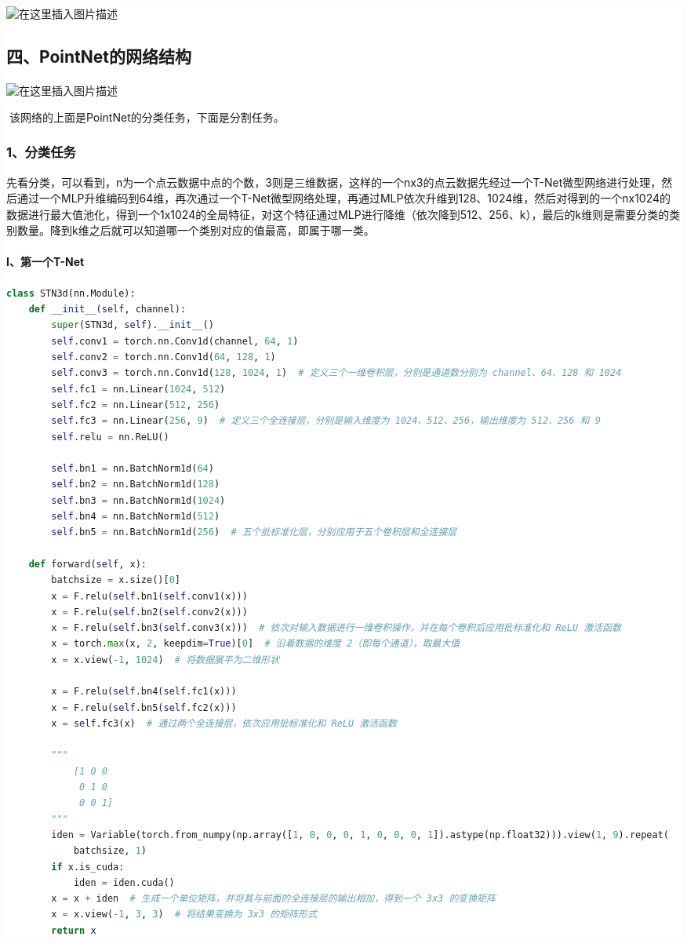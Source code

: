 ![在这里插入图片描述](https://img-blog.csdnimg.cn/direct/cb593e7a2687445e85bc16f820f20217.png#pic_center)

## 四、PointNet的网络结构

![在这里插入图片描述](https://img-blog.csdnimg.cn/direct/ac7e776393874d7a980c7490395c0481.png#pic_center)

​		该网络的上面是PointNet的分类任务，下面是分割任务。

### 1、分类任务	

​		先看分类，可以看到，n为一个点云数据中点的个数，3则是三维数据，这样的一个nx3的点云数据先经过一个T-Net微型网络进行处理，然后通过一个MLP升维编码到64维，再次通过一个T-Net微型网络处理，再通过MLP依次升维到128、1024维，然后对得到的一个nx1024的数据进行最大值池化，得到一个1x1024的全局特征，对这个特征通过MLP进行降维（依次降到512、256、k），最后的k维则是需要分类的类别数量。降到k维之后就可以知道哪一个类别对应的值最高，即属于哪一类。

#### Ⅰ、第一个T-Net

```python
class STN3d(nn.Module):
    def __init__(self, channel):
        super(STN3d, self).__init__()
        self.conv1 = torch.nn.Conv1d(channel, 64, 1)
        self.conv2 = torch.nn.Conv1d(64, 128, 1)
        self.conv3 = torch.nn.Conv1d(128, 1024, 1)  # 定义三个一维卷积层，分别是通道数分别为 channel、64、128 和 1024
        self.fc1 = nn.Linear(1024, 512)
        self.fc2 = nn.Linear(512, 256)
        self.fc3 = nn.Linear(256, 9)  # 定义三个全连接层，分别是输入维度为 1024、512、256，输出维度为 512、256 和 9
        self.relu = nn.ReLU()

        self.bn1 = nn.BatchNorm1d(64)
        self.bn2 = nn.BatchNorm1d(128)
        self.bn3 = nn.BatchNorm1d(1024)
        self.bn4 = nn.BatchNorm1d(512)
        self.bn5 = nn.BatchNorm1d(256)  # 五个批标准化层，分别应用于五个卷积层和全连接层

    def forward(self, x):
        batchsize = x.size()[0]
        x = F.relu(self.bn1(self.conv1(x)))
        x = F.relu(self.bn2(self.conv2(x)))
        x = F.relu(self.bn3(self.conv3(x)))  # 依次对输入数据进行一维卷积操作，并在每个卷积后应用批标准化和 ReLU 激活函数
        x = torch.max(x, 2, keepdim=True)[0]  # 沿着数据的维度 2（即每个通道），取最大值
        x = x.view(-1, 1024)  # 将数据展平为二维形状

        x = F.relu(self.bn4(self.fc1(x)))
        x = F.relu(self.bn5(self.fc2(x)))
        x = self.fc3(x)  # 通过两个全连接层，依次应用批标准化和 ReLU 激活函数

        """
            [1 0 0
             0 1 0
             0 0 1]
        """
        iden = Variable(torch.from_numpy(np.array([1, 0, 0, 0, 1, 0, 0, 0, 1]).astype(np.float32))).view(1, 9).repeat(
            batchsize, 1)
        if x.is_cuda:
            iden = iden.cuda()
        x = x + iden  # 生成一个单位矩阵，并将其与前面的全连接层的输出相加，得到一个 3x3 的变换矩阵
        x = x.view(-1, 3, 3)  # 将结果变换为 3x3 的矩阵形式
        return x
```
